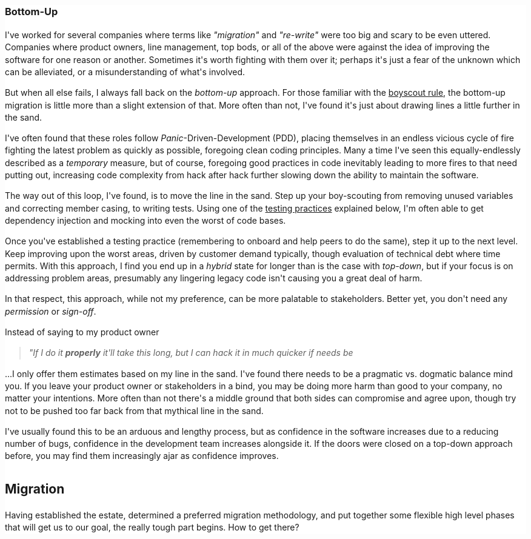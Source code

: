 ### Bottom-Up

I've worked for several companies where terms like *"migration"* and *"re-write"* were too big and scary to be even uttered. Companies where product owners, line management, top bods, or all of the above were against the idea of improving the software for one reason or another. Sometimes it's worth fighting with them over it; perhaps it's just a fear of the unknown which can be alleviated, or a misunderstanding of what's involved.

But when all else fails, I always fall back on the *bottom-up* approach. For those familiar with the [boyscout rule](https://books.google.co.uk/books?id=_i6bDeoCQzsC&pg=PA14&lpg=PA14#v=onepage&q&f=false), the bottom-up migration is little more than a slight extension of that. More often than not, I've found it's just about drawing lines a little further in the sand.

I've often found that these roles follow *Panic*-Driven-Development (PDD), placing themselves in an endless vicious cycle of fire fighting the latest problem as quickly as possible, foregoing clean coding principles. Many a time I've seen this equally-endlessly described as a *temporary* measure, but of course, foregoing good practices in code inevitably leading to more fires to that need putting out, increasing code complexity from hack after hack further slowing down the ability to maintain the software.

The way out of this loop, I've found, is to move the line in the sand. Step up your boy-scouting from removing unused variables and correcting member casing, to writing tests. Using one of the [testing practices](#testing) explained below, I'm often able to get dependency injection and mocking into even the worst of code bases.

Once you've established a testing practice (remembering to onboard and help peers to do the same), step it up to the next level. Keep improving upon the worst areas, driven by customer demand typically, though evaluation of technical debt where time permits. With this approach, I find you end up in a *hybrid* state for longer than is the case with *top-down*, but if your focus is on addressing problem areas, presumably any lingering legacy code isn't causing you a great deal of harm.

In that respect, this approach, while not my preference, can be more palatable to stakeholders. Better yet, you don't need any *permission* or *sign-off*.

Instead of saying to my product owner

> *"If I do it **properly** it'll take this long, but I can hack it in much quicker if needs be*

...I only offer them estimates based on my line in the sand. I've found there needs to be a pragmatic vs. dogmatic balance mind you. If you leave your product owner or stakeholders in a bind, you may be doing more harm than good to your company, no matter your intentions. More often than not there's a middle ground that both sides can compromise and agree upon, though try not to be pushed too far back from that mythical line in the sand.

I've usually found this to be an arduous and lengthy process, but as confidence in the software increases due to a reducing number of bugs, confidence in the development team increases alongside it. If the doors were closed on a top-down approach before, you may find them increasingly ajar as confidence improves.

## Migration

Having established the estate, determined a preferred migration methodology, and put together some flexible high level phases that will get us to our goal, the really tough part begins. How to get there?
